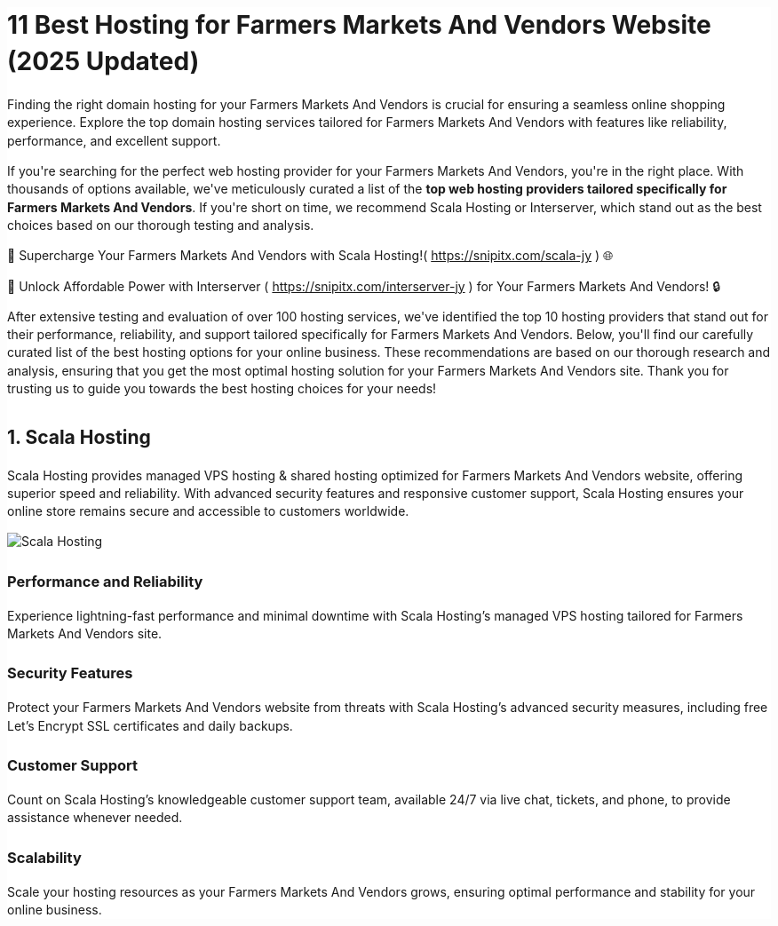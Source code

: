 # 11 Best Hosting for Farmers Markets And Vendors Website (2025 Updated)

Finding the right domain hosting for your Farmers Markets And Vendors is crucial for ensuring a seamless online shopping experience. Explore the top domain hosting services tailored for Farmers Markets And Vendors with features like reliability, performance, and excellent support.

If you're searching for the perfect web hosting provider for your Farmers Markets And Vendors, you're in the right place. With thousands of options available, we've meticulously curated a list of the **top web hosting providers tailored specifically for Farmers Markets And Vendors**. If you're short on time, we recommend Scala Hosting or Interserver, which stand out as the best choices based on our thorough testing and analysis.

🚀 Supercharge Your Farmers Markets And Vendors with Scala Hosting!( https://snipitx.com/scala-jy ) 🌐 

💸 Unlock Affordable Power with Interserver ( https://snipitx.com/interserver-jy ) for Your Farmers Markets And Vendors! 🔒

After extensive testing and evaluation of over 100 hosting services, we've identified the top 10 hosting providers that stand out for their performance, reliability, and support tailored specifically for Farmers Markets And Vendors. Below, you'll find our carefully curated list of the best hosting options for your online business. These recommendations are based on our thorough research and analysis, ensuring that you get the most optimal hosting solution for your Farmers Markets And Vendors site. Thank you for trusting us to guide you towards the best hosting choices for your needs!

## 1. Scala Hosting

Scala Hosting provides managed VPS hosting & shared hosting optimized for Farmers Markets And Vendors website, offering superior speed and reliability. With advanced security features and responsive customer support, Scala Hosting ensures your online store remains secure and accessible to customers worldwide.

![Scala Hosting](https://i.imgur.com/uJ5JIK3.png "Scala Web Hosting")

### Performance and Reliability
Experience lightning-fast performance and minimal downtime with Scala Hosting’s managed VPS hosting tailored for Farmers Markets And Vendors site.

### Security Features
Protect your Farmers Markets And Vendors website from threats with Scala Hosting’s advanced security measures, including free Let’s Encrypt SSL certificates and daily backups.

### Customer Support
Count on Scala Hosting’s knowledgeable customer support team, available 24/7 via live chat, tickets, and phone, to provide assistance whenever needed.

### Scalability
Scale your hosting resources as your Farmers Markets And Vendors grows, ensuring optimal performance and stability for your online business.
